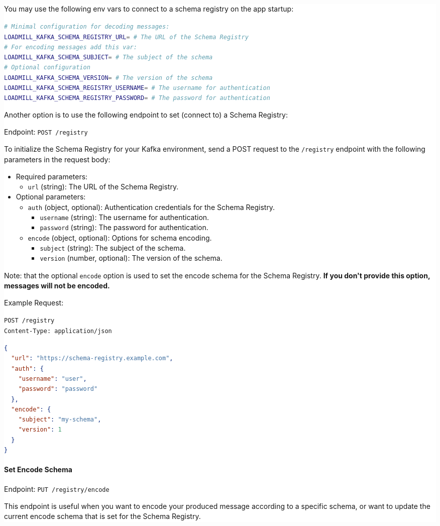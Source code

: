 You may use the following env vars to connect to a schema registry on the app startup:
```bash
# Minimal configuration for decoding messages:
LOADMILL_KAFKA_SCHEMA_REGISTRY_URL= # The URL of the Schema Registry
# For encoding messages add this var:
LOADMILL_KAFKA_SCHEMA_SUBJECT= # The subject of the schema
# Optional configuration
LOADMILL_KAFKA_SCHEMA_VERSION= # The version of the schema
LOADMILL_KAFKA_SCHEMA_REGISTRY_USERNAME= # The username for authentication
LOADMILL_KAFKA_SCHEMA_REGISTRY_PASSWORD= # The password for authentication
```

Another option is to use the following endpoint to set (connect to) a Schema Registry:

Endpoint: `POST /registry`

To initialize the Schema Registry for your Kafka environment, send a POST request to the `/registry` endpoint with the following parameters in the request body:

- Required parameters:
  - `url` (string): The URL of the Schema Registry.
- Optional parameters:
  - `auth` (object, optional): Authentication credentials for the Schema Registry.
    - `username` (string): The username for authentication.
    - `password` (string): The password for authentication.
  - `encode` (object, optional): Options for schema encoding.
    - `subject` (string): The subject of the schema.
    - `version` (number, optional): The version of the schema.

Note: that the optional `encode` option is used to set the encode schema for the Schema Registry. **If you don't provide this option, messages will not be encoded.**

Example Request:
```http
POST /registry
Content-Type: application/json
```
```json
{
  "url": "https://schema-registry.example.com",
  "auth": {
    "username": "user",
    "password": "password"
  },
  "encode": {
    "subject": "my-schema",
    "version": 1
  }
}
```

#### Set Encode Schema

Endpoint: `PUT /registry/encode`

This endpoint is useful when you want to encode your produced message according to a specific schema, or want to update the current encode schema that is set for the Schema Registry.
